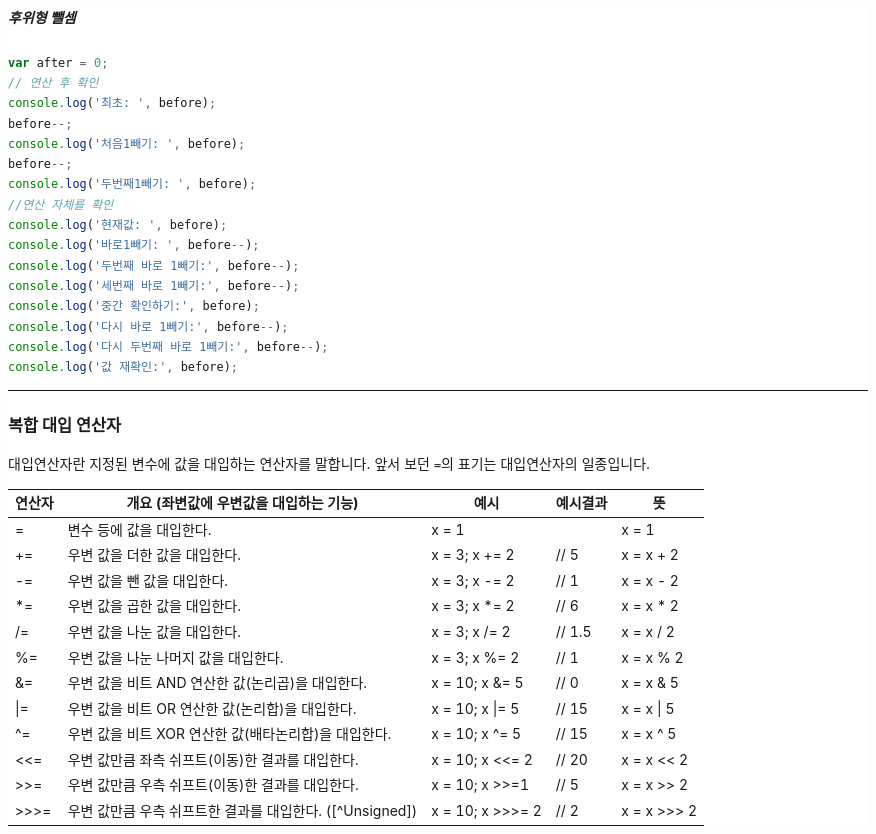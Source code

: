 

##### 후위형 뺄셈

```javascript
var after = 0;
// 연산 후 확인
console.log('최초: ', before);
before--;
console.log('처음1빼기: ', before);
before--;
console.log('두번째1빼기: ', before);
//연산 자체를 확인
console.log('현재값: ', before);
console.log('바로1빼기: ', before--);
console.log('두번째 바로 1빼기:', before--);
console.log('세번째 바로 1빼기:', before--);
console.log('중간 확인하기:', before);
console.log('다시 바로 1빼기:', before--);
console.log('다시 두번째 바로 1빼기:', before--);
console.log('값 재확인:', before);
```



---

### 복합 대입 연산자

대입연산자란 지정된 변수에 값을  대입하는 연산자를 말합니다.
앞서 보던 `=`의 표기는 대입연산자의 일종입니다.

| 연산자  | 개요 (좌변값에 우변값을 대입하는 기능)                 | 예시               | 예시결과   | 뜻           |
| ---- | -------------------------------------- | ---------------- | ------ | ----------- |
| =    | 변수 등에 값을 대입한다.                         | x = 1            |        | x = 1       |
| +=   | 우변 값을 더한 값을 대입한다.                      | x = 3; x += 2    | // 5   | x = x + 2   |
| -=   | 우변 값을 뺀 값을 대입한다.                       | x = 3; x -= 2    | // 1   | x = x - 2   |
| *=   | 우변 값을 곱한 값을 대입한다.                      | x = 3; x *= 2    | // 6   | x = x * 2   |
| /=   | 우변 값을 나눈 값을 대입한다.                      | x = 3; x /= 2    | // 1.5 | x = x / 2   |
| %=   | 우변 값을 나눈 나머지 값을 대입한다.                  | x = 3; x %= 2    | // 1   | x = x % 2   |
| &=   | 우변 값을 비트 AND 연산한 값(논리곱)을 대입한다.         | x = 10; x &= 5   | // 0   | x = x & 5   |
| \|=  | 우변 값을 비트 OR 연산한 값(논리합)을 대입한다.          | x = 10; x \|= 5  | // 15  | x = x \| 5  |
| ^=   | 우변 값을 비트 XOR 연산한 값(배타논리합)을 대입한다.       | x = 10; x ^= 5   | // 15  | x = x ^ 5   |
| <<=  | 우변 값만큼 좌측 쉬프트(이동)한 결과를 대입한다.           | x = 10; x <<= 2  | // 20  | x = x << 2  |
| >>=  | 우변 값만큼 우측 쉬프트(이동)한 결과를 대입한다.           | x = 10; x >>=1   | // 5   | x = x >> 2  |
| >>>= | 우변 값만큼 우측 쉬프트한 결과를 대입한다. ([^Unsigned]) | x = 10; x >>>= 2 | // 2   | x = x >>> 2 |
